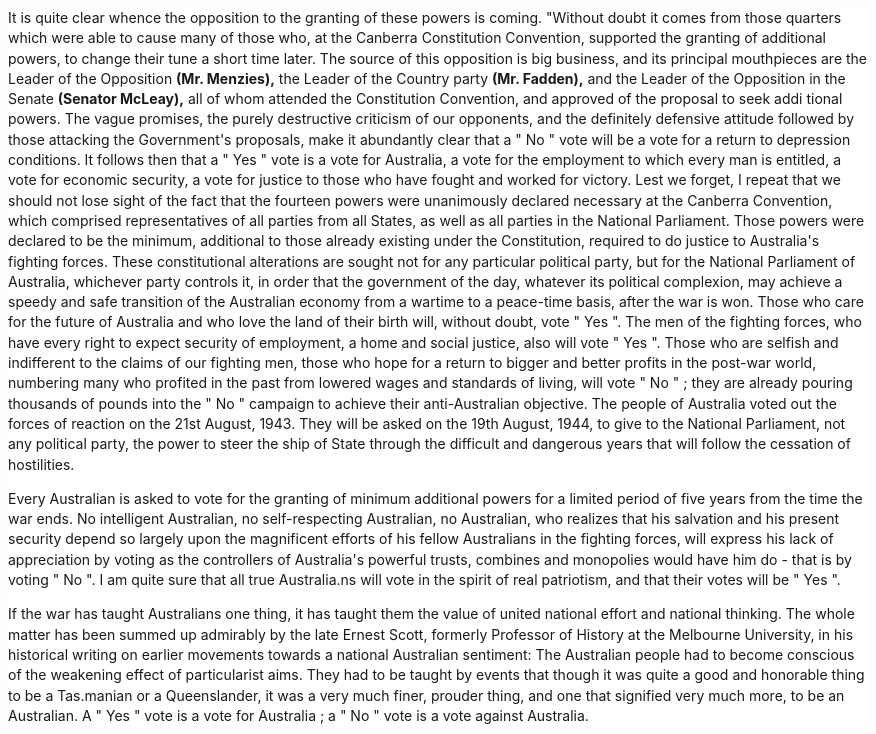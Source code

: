 It is quite clear whence the opposition to the granting of these powers is coming. "Without doubt it comes from those quarters which were able to cause many of those who, at the Canberra Constitution Convention, supported the granting of additional powers, to change their tune a short time later. The source of this opposition is big business, and its principal mouthpieces are the Leader of the Opposition  **(Mr. Menzies),**  the Leader of the Country party  **(Mr. Fadden),**  and the Leader of the Opposition in the Senate  **(Senator McLeay),**  all of whom attended the Constitution Convention, and approved of the proposal to seek addi tional powers. The vague promises, the purely destructive criticism of our opponents, and the definitely defensive attitude followed by those attacking the Government's proposals, make it abundantly clear that a " No " vote will be a vote for a return to depression conditions. It follows then that a " Yes " vote is a vote for Australia, a vote for the employment to which every man is entitled, a vote for economic security, a vote for justice to those who have fought and worked for victory. Lest we forget, I repeat that we should not lose sight of the fact that the fourteen powers were unanimously declared necessary at the Canberra Convention, which comprised representatives of all parties from all States, as well as all parties in the National Parliament. Those powers were declared to be the minimum, additional to those already existing under the Constitution, required to do justice to Australia's fighting forces. These constitutional alterations are sought not for any particular political party, but for the National Parliament of Australia, whichever party controls it, in order that the government of the day, whatever its political complexion, may achieve a speedy and safe transition of the Australian economy from a wartime to a peace-time basis, after the war is won. Those who care for the future of Australia and who love the land of their birth will, without doubt, vote " Yes ". The men of the fighting forces, who have every right to expect security of employment, a home and social justice, also will vote " Yes ". Those who are selfish and indifferent to the claims of our fighting men, those who hope for a return to bigger and better profits in the post-war world, numbering many who profited in the past from lowered wages and standards of living, will vote " No " ; they are already pouring thousands of pounds into the " No " campaign to achieve their anti-Australian objective. The people of Australia voted out the forces of reaction on the 21st August, 1943. They will be asked on the 19th August, 1944, to give to the National Parliament, not any political party, the power to steer the ship of State through the difficult and dangerous years that will follow the cessation of hostilities. 

Every Australian is asked to vote for the granting of minimum additional powers for a limited period of five years from the time the war ends. No intelligent Australian, no self-respecting Australian, no Australian, who realizes that his salvation and his present security depend so largely upon the magnificent efforts of his fellow Australians in the fighting forces, will express his lack of appreciation by voting as the controllers of Australia's powerful trusts, combines and monopolies would have him do - that is by voting " No ". I am quite sure that all true Australia.ns will vote in the spirit of real patriotism, and that their votes will be " Yes ". 

If the war has taught Australians one thing, it has taught them the value of united national effort and national thinking. The whole matter has been summed up admirably by the late Ernest Scott, formerly Professor of History at the Melbourne University, in his historical writing on earlier movements towards a national Australian sentiment: The Australian people had to become conscious of the weakening effect of particularist aims. They had to be taught by events that though it was quite a good and honorable thing to be a Tas.manian or a Queenslander, it was a very much finer, prouder thing, and one that signified very much more, to be an Australian. A " Yes " vote is a vote for Australia ; a " No " vote is a vote against Australia. 
